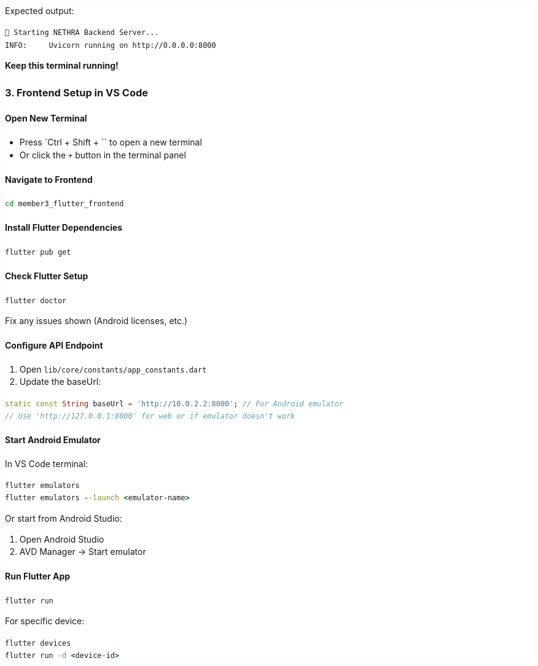 Expected output:
```
🚀 Starting NETHRA Backend Server...
INFO:     Uvicorn running on http://0.0.0.0:8000
```

**Keep this terminal running!**

### 3. Frontend Setup in VS Code

#### Open New Terminal
- Press `Ctrl + Shift + `` to open a new terminal
- Or click the `+` button in the terminal panel

#### Navigate to Frontend
```cmd
cd member3_flutter_frontend
```

#### Install Flutter Dependencies
```cmd
flutter pub get
```

#### Check Flutter Setup
```cmd
flutter doctor
```

Fix any issues shown (Android licenses, etc.)

#### Configure API Endpoint
1. Open `lib/core/constants/app_constants.dart`
2. Update the baseUrl:
```dart
static const String baseUrl = 'http://10.0.2.2:8000'; // For Android emulator
// Use 'http://127.0.0.1:8000' for web or if emulator doesn't work
```

#### Start Android Emulator
In VS Code terminal:
```cmd
flutter emulators
flutter emulators --launch <emulator-name>
```

Or start from Android Studio:
1. Open Android Studio
2. AVD Manager → Start emulator

#### Run Flutter App
```cmd
flutter run
```

For specific device:
```cmd
flutter devices
flutter run -d <device-id>
```
